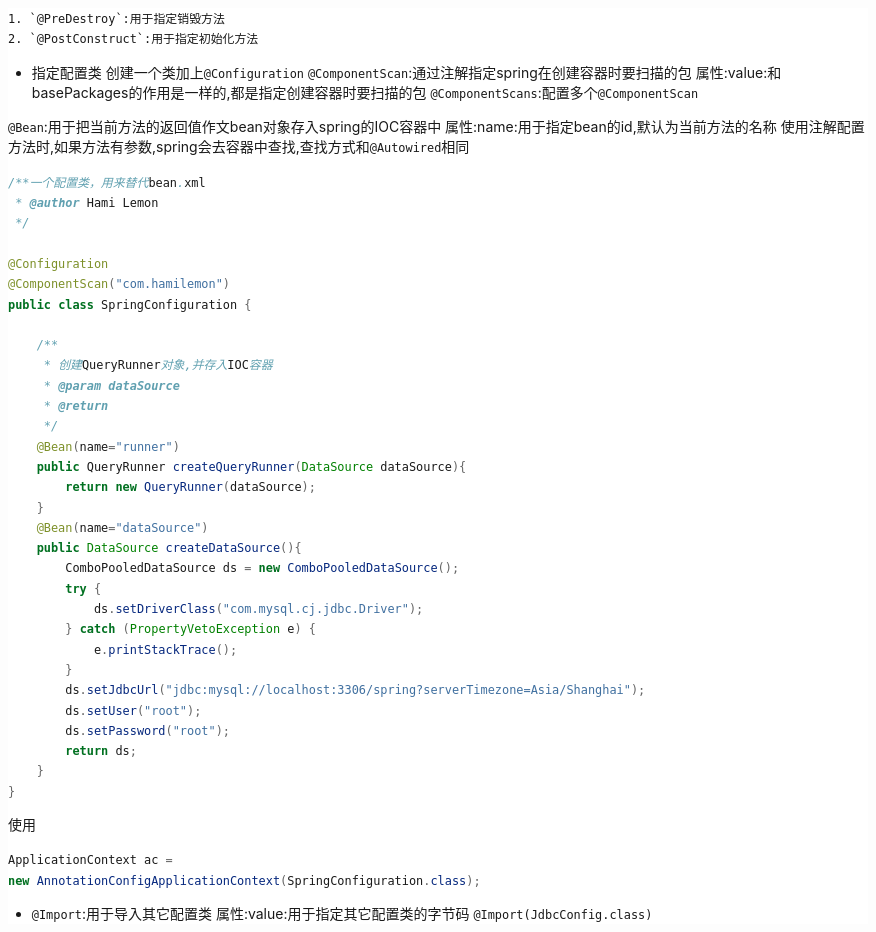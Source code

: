     1. `@PreDestroy`:用于指定销毁方法
    2. `@PostConstruct`:用于指定初始化方法

- 指定配置类
创建一个类加上`@Configuration`
`@ComponentScan`:通过注解指定spring在创建容器时要扫描的包
属性:value:和basePackages的作用是一样的,都是指定创建容器时要扫描的包
`@ComponentScans`:配置多个`@ComponentScan`

`@Bean`:用于把当前方法的返回值作文bean对象存入spring的IOC容器中
属性:name:用于指定bean的id,默认为当前方法的名称
使用注解配置方法时,如果方法有参数,spring会去容器中查找,查找方式和`@Autowired`相同

```java
/**一个配置类，用来替代bean.xml
 * @author Hami Lemon
 */

@Configuration
@ComponentScan("com.hamilemon")
public class SpringConfiguration {

    /**
     * 创建QueryRunner对象,并存入IOC容器
     * @param dataSource
     * @return
     */
    @Bean(name="runner")
    public QueryRunner createQueryRunner(DataSource dataSource){
        return new QueryRunner(dataSource);
    }
    @Bean(name="dataSource")
    public DataSource createDataSource(){
        ComboPooledDataSource ds = new ComboPooledDataSource();
        try {
            ds.setDriverClass("com.mysql.cj.jdbc.Driver");
        } catch (PropertyVetoException e) {
            e.printStackTrace();
        }
        ds.setJdbcUrl("jdbc:mysql://localhost:3306/spring?serverTimezone=Asia/Shanghai");
        ds.setUser("root");
        ds.setPassword("root");
        return ds;
    }
}
```

使用

```java
ApplicationContext ac =
new AnnotationConfigApplicationContext(SpringConfiguration.class);
```

- `@Import`:用于导入其它配置类
  属性:value:用于指定其它配置类的字节码
  `@Import(JdbcConfig.class)`
